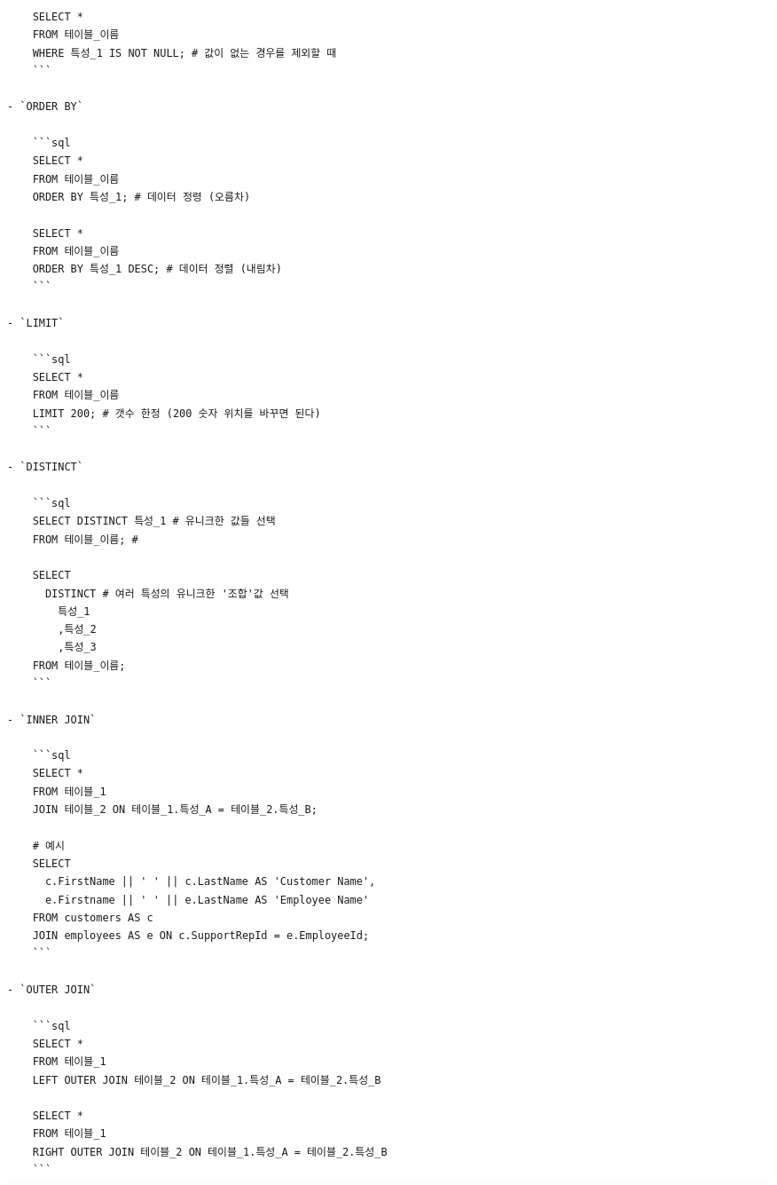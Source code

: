         SELECT *
        FROM 테이블_이름
        WHERE 특성_1 IS NOT NULL; # 값이 없는 경우를 제외할 때
        ```
        
    - `ORDER BY`
        
        ```sql
        SELECT *
        FROM 테이블_이름
        ORDER BY 특성_1; # 데이터 정령 (오름차)
        
        SELECT *
        FROM 테이블_이름
        ORDER BY 특성_1 DESC; # 데이터 정렬 (내림차)
        ```
        
    - `LIMIT`
        
        ```sql
        SELECT *
        FROM 테이블_이름
        LIMIT 200; # 갯수 한정 (200 숫자 위치를 바꾸면 된다)
        ```
        
    - `DISTINCT`
        
        ```sql
        SELECT DISTINCT 특성_1 # 유니크한 값들 선택
        FROM 테이블_이름; #
        
        SELECT
          DISTINCT # 여러 특성의 유니크한 '조합'값 선택
            특성_1
            ,특성_2
            ,특성_3
        FROM 테이블_이름;
        ```
        
    - `INNER JOIN`
        
        ```sql
        SELECT *
        FROM 테이블_1
        JOIN 테이블_2 ON 테이블_1.특성_A = 테이블_2.특성_B;
        
        # 예시
        SELECT 
          c.FirstName || ' ' || c.LastName AS 'Customer Name',
          e.Firstname || ' ' || e.LastName AS 'Employee Name'
        FROM customers AS c
        JOIN employees AS e ON c.SupportRepId = e.EmployeeId;
        ```
        
    - `OUTER JOIN`
        
        ```sql
        SELECT *
        FROM 테이블_1
        LEFT OUTER JOIN 테이블_2 ON 테이블_1.특성_A = 테이블_2.특성_B
        
        SELECT *
        FROM 테이블_1
        RIGHT OUTER JOIN 테이블_2 ON 테이블_1.특성_A = 테이블_2.특성_B
        ```